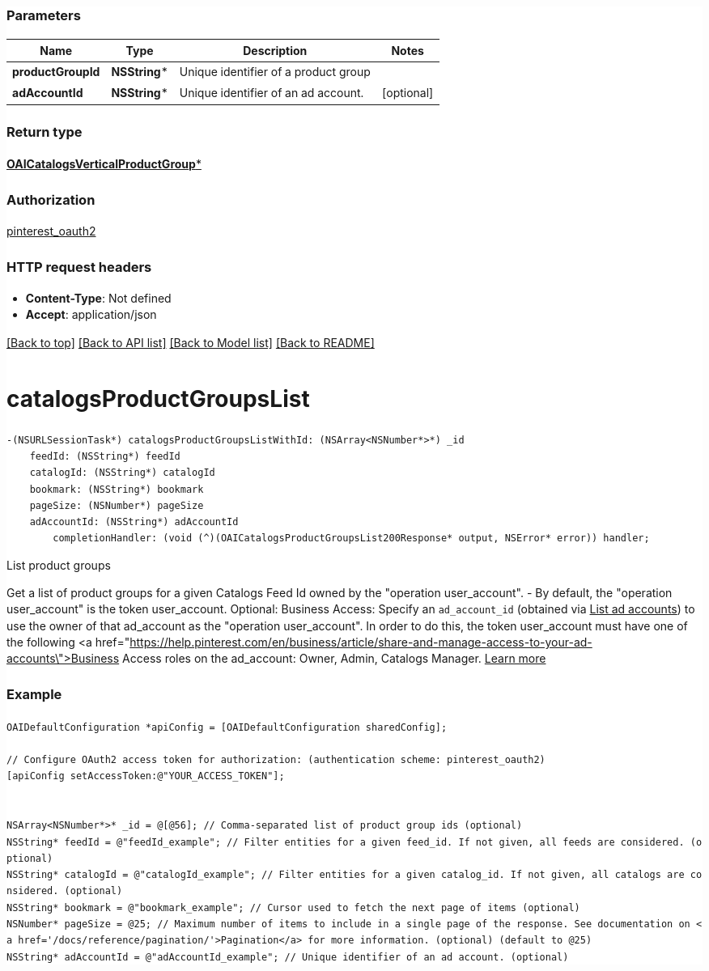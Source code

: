 ### Parameters

Name | Type | Description  | Notes
------------- | ------------- | ------------- | -------------
 **productGroupId** | **NSString***| Unique identifier of a product group | 
 **adAccountId** | **NSString***| Unique identifier of an ad account. | [optional] 

### Return type

[**OAICatalogsVerticalProductGroup***](OAICatalogsVerticalProductGroup.md)

### Authorization

[pinterest_oauth2](../README.md#pinterest_oauth2)

### HTTP request headers

 - **Content-Type**: Not defined
 - **Accept**: application/json

[[Back to top]](#) [[Back to API list]](../README.md#documentation-for-api-endpoints) [[Back to Model list]](../README.md#documentation-for-models) [[Back to README]](../README.md)

# **catalogsProductGroupsList**
```objc
-(NSURLSessionTask*) catalogsProductGroupsListWithId: (NSArray<NSNumber*>*) _id
    feedId: (NSString*) feedId
    catalogId: (NSString*) catalogId
    bookmark: (NSString*) bookmark
    pageSize: (NSNumber*) pageSize
    adAccountId: (NSString*) adAccountId
        completionHandler: (void (^)(OAICatalogsProductGroupsList200Response* output, NSError* error)) handler;
```

List product groups

Get a list of product groups for a given Catalogs Feed Id owned by the \"operation user_account\". - By default, the \"operation user_account\" is the token user_account.  Optional: Business Access: Specify an <code>ad_account_id</code> (obtained via <a href='/docs/api/v5/#operation/ad_accounts/list'>List ad accounts</a>) to use the owner of that ad_account as the \"operation user_account\". In order to do this, the token user_account must have one of the following <a href=\"https://help.pinterest.com/en/business/article/share-and-manage-access-to-your-ad-accounts\">Business Access</a> roles on the ad_account: Owner, Admin, Catalogs Manager.  <a href='/docs/api-features/shopping-overview/'>Learn more</a>

### Example
```objc
OAIDefaultConfiguration *apiConfig = [OAIDefaultConfiguration sharedConfig];

// Configure OAuth2 access token for authorization: (authentication scheme: pinterest_oauth2)
[apiConfig setAccessToken:@"YOUR_ACCESS_TOKEN"];


NSArray<NSNumber*>* _id = @[@56]; // Comma-separated list of product group ids (optional)
NSString* feedId = @"feedId_example"; // Filter entities for a given feed_id. If not given, all feeds are considered. (optional)
NSString* catalogId = @"catalogId_example"; // Filter entities for a given catalog_id. If not given, all catalogs are considered. (optional)
NSString* bookmark = @"bookmark_example"; // Cursor used to fetch the next page of items (optional)
NSNumber* pageSize = @25; // Maximum number of items to include in a single page of the response. See documentation on <a href='/docs/reference/pagination/'>Pagination</a> for more information. (optional) (default to @25)
NSString* adAccountId = @"adAccountId_example"; // Unique identifier of an ad account. (optional)
```